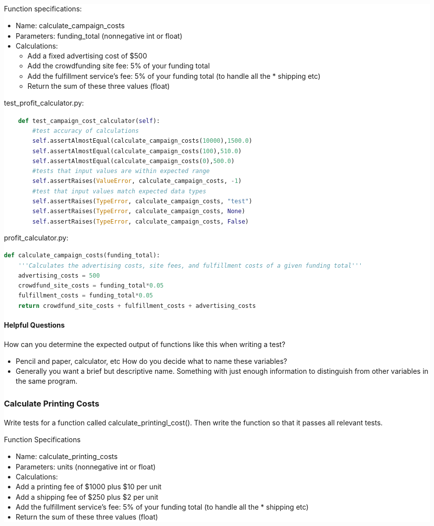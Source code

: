 Function specifications:
* Name: calculate_campaign_costs
* Parameters: funding_total (nonnegative int or float)
* Calculations:
    * Add a fixed advertising cost of $500
    * Add the crowdfunding site fee: 5% of your funding total
    * Add the fulfillment service’s fee: 5% of your funding total (to handle all the * shipping etc)
    * Return the sum of these three values (float)

test_profit_calculator.py:
```PYTHON
    def test_campaign_cost_calculator(self):
        #test accuracy of calculations
        self.assertAlmostEqual(calculate_campaign_costs(10000),1500.0)
        self.assertAlmostEqual(calculate_campaign_costs(100),510.0)
        self.assertAlmostEqual(calculate_campaign_costs(0),500.0)
        #tests that input values are within expected range
        self.assertRaises(ValueError, calculate_campaign_costs, -1)
        #test that input values match expected data types
        self.assertRaises(TypeError, calculate_campaign_costs, "test")
        self.assertRaises(TypeError, calculate_campaign_costs, None)
        self.assertRaises(TypeError, calculate_campaign_costs, False)
```

profit_calculator.py:
```PYTHON
def calculate_campaign_costs(funding_total):
    '''Calculates the advertising costs, site fees, and fulfillment costs of a given funding total'''
    advertising_costs = 500
    crowdfund_site_costs = funding_total*0.05
    fulfillment_costs = funding_total*0.05
    return crowdfund_site_costs + fulfillment_costs + advertising_costs
```

#### Helpful Questions
How can you determine the expected output of functions like this when writing a test?
* Pencil and paper, calculator, etc
How do you decide what to name these variables?
* Generally you want a brief but descriptive name.  Something with just enough information to distinguish from other variables in the same program.

### Calculate Printing Costs
Write tests for a function called calculate_printingl_cost().  Then write the function so that it passes all relevant tests.

Function Specifications
* Name: calculate_printing_costs
* Parameters: units (nonnegative int or float)
* Calculations:
* Add a printing fee of $1000 plus $10 per unit
* Add a shipping fee of $250 plus $2 per unit
* Add the fulfillment service’s fee: 5% of your funding total (to handle all the * shipping etc)
* Return the sum of these three values (float)
